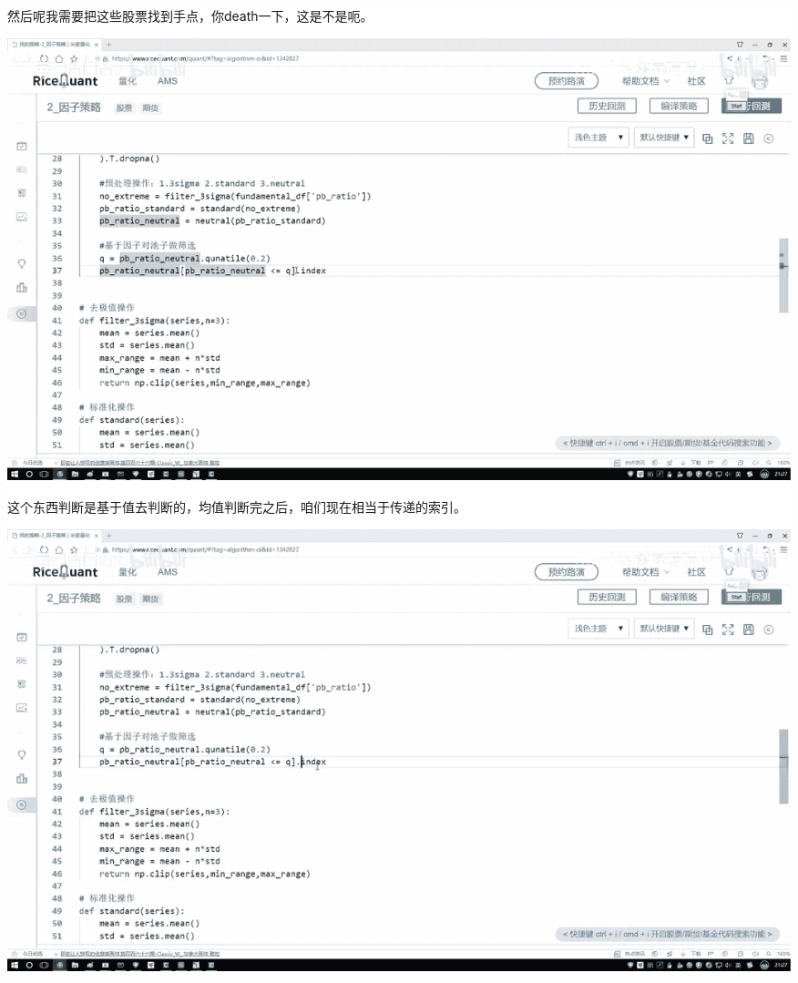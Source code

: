 然后呢我需要把这些股票找到手点，你death一下，这是不是呃。

![](img/586523f549bd42fd01ec3fa0e0cb5efa_84.png)

这个东西判断是基于值去判断的，均值判断完之后，咱们现在相当于传递的索引。

![](img/586523f549bd42fd01ec3fa0e0cb5efa_86.png)
